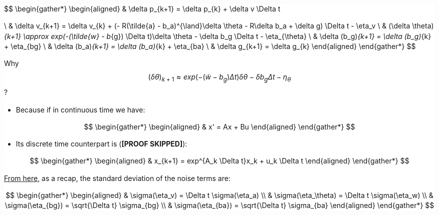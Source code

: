 $$
\begin{gather*}
\begin{aligned}
& \delta p_{k+1} = \delta p_{k} + \delta v \Delta t

\\ &
\delta v_{k+1} = \delta v_{k} + (- R(\tilde{a} - b_a)^{\land}\delta \theta - R\delta b_a + \delta g) \Delta t - \eta_v
\\ &
(\delta \theta)_{k+1} \approx exp(-(\tilde{w} - b_{g}) \Delta t)\delta \theta - \delta b_g \Delta t - \eta_{\theta}
\\ &
\delta (b_g)_{k+1} = \delta (b_g)_{k} + \eta_{bg}
\\ &
\delta (b_a)_{k+1} = \delta (b_a)_{k} + \eta_{ba}
\\ &
\delta g_{k+1} = \delta g_{k}
\end{aligned}
\end{gather*}
$$

Why
$$
(\delta \theta)_{k+1} \approx exp(-(\tilde{w} - b_{g}) \Delta t)\delta \theta - \delta b_g \Delta t - \eta_{\theta}
$$?

- Because if in continuous time we have:

$$
\begin{gather*}
\begin{aligned}
& x' = Ax + Bu
\end{aligned}
\end{gather*}
$$

- Its discrete time counterpart is (**[PROOF SKIPPED]**):

$$
\begin{gather*}
\begin{aligned}
& x_{k+1} = exp^{A_k \Delta t}x_k + u_k \Delta t
\end{aligned}
\end{gather*}
$$

[From here,](./2024-03-22-robotics-imu-math.markdown) as a recap, the standard deviation of the noise terms are:

$$
\begin{gather*}
\begin{aligned}
& \sigma(\eta_v) = \Delta t \sigma(\eta_a)
\\ & \sigma(\eta_\theta) = \Delta t \sigma(\eta_w)
\\ & \sigma(\eta_{bg}) = \sqrt{\Delta t} \sigma_{bg}
\\ & \sigma(\eta_{ba}) = \sqrt{\Delta t} \sigma_{ba}
\end{aligned}
\end{gather*}
$$

